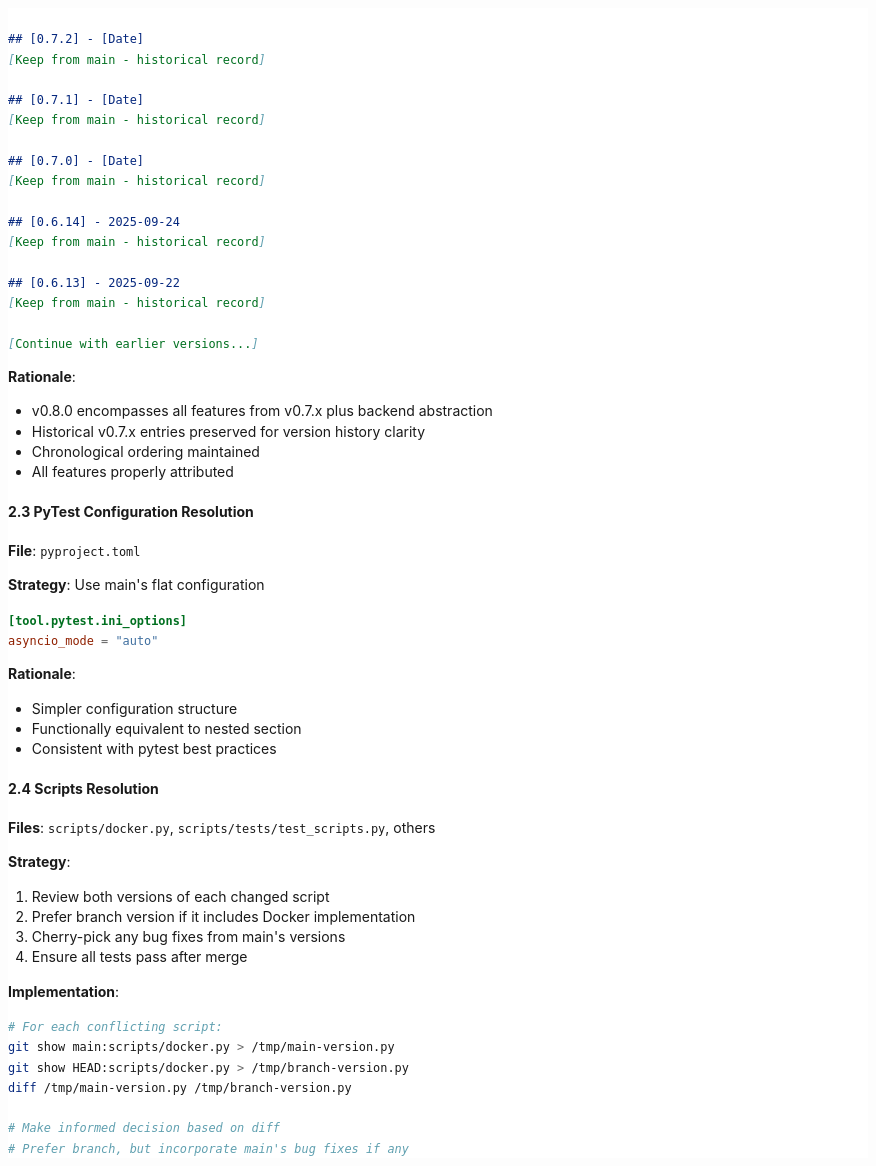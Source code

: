 ```markdown

## [0.7.2] - [Date]
[Keep from main - historical record]

## [0.7.1] - [Date]
[Keep from main - historical record]

## [0.7.0] - [Date]
[Keep from main - historical record]

## [0.6.14] - 2025-09-24
[Keep from main - historical record]

## [0.6.13] - 2025-09-22
[Keep from main - historical record]

[Continue with earlier versions...]
```

**Rationale**:
- v0.8.0 encompasses all features from v0.7.x plus backend abstraction
- Historical v0.7.x entries preserved for version history clarity
- Chronological ordering maintained
- All features properly attributed

#### 2.3 PyTest Configuration Resolution
**File**: `pyproject.toml`

**Strategy**: Use main's flat configuration

```toml
[tool.pytest.ini_options]
asyncio_mode = "auto"
```

**Rationale**:
- Simpler configuration structure
- Functionally equivalent to nested section
- Consistent with pytest best practices

#### 2.4 Scripts Resolution
**Files**: `scripts/docker.py`, `scripts/tests/test_scripts.py`, others

**Strategy**:
1. Review both versions of each changed script
2. Prefer branch version if it includes Docker implementation
3. Cherry-pick any bug fixes from main's versions
4. Ensure all tests pass after merge

**Implementation**:
```bash
# For each conflicting script:
git show main:scripts/docker.py > /tmp/main-version.py
git show HEAD:scripts/docker.py > /tmp/branch-version.py
diff /tmp/main-version.py /tmp/branch-version.py

# Make informed decision based on diff
# Prefer branch, but incorporate main's bug fixes if any
```
